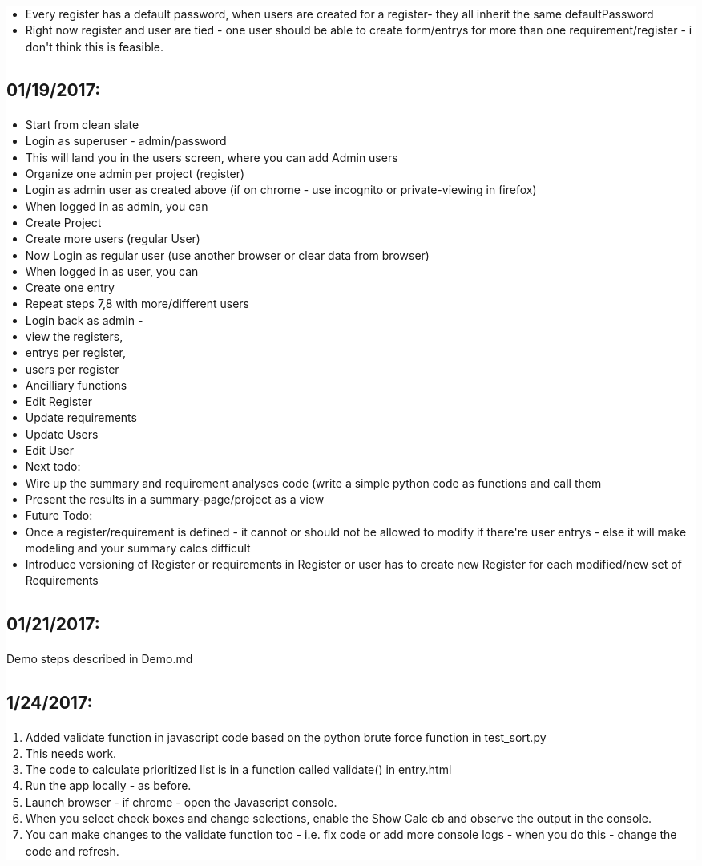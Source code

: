 - Every register has a default password, when users are created for a register- they all inherit the same defaultPassword
- Right now register and user are tied - one user should be able to create form/entrys for more than one requirement/register - i don't think this is feasible.

01/19/2017:
-----------
- Start from clean slate
- Login as superuser - admin/password
- This will land you in the users screen, where you can add Admin users
 - Organize one admin per project (register)
- Login as admin user as created above (if on chrome - use incognito or private-viewing in firefox)
 - When logged in as admin, you can 
  - Create Project
  - Create more users (regular User)
- Now Login as regular user (use another browser or clear data from browser)
 - When logged in as user, you can 
  - Create one entry
  - Repeat steps 7,8 with more/different users
- Login back as admin - 
 - view the registers, 
 - entrys per register, 
 - users per register
- Ancilliary functions
 - Edit Register
 - Update requirements
 - Update Users
 - Edit User
- Next todo:
 - Wire up the summary and requirement analyses code (write a simple python code as functions and call them
 - Present the results in a summary-page/project as a view
- Future Todo:
 - Once a register/requirement is defined - it cannot or should not be allowed to modify if there're user entrys - else it will make modeling and your summary calcs difficult
 - Introduce versioning of Register or requirements in Register or user has to create new Register for each modified/new set of Requirements

01/21/2017:
-----------
Demo steps described in Demo.md

1/24/2017:
---------
1. Added validate function in javascript code based on the python brute force function in test_sort.py
2. This needs work.
3. The code to calculate prioritized list is in a function called validate() in entry.html
4. Run the app locally - as before.
5. Launch browser - if chrome - open the Javascript console. 
6. When you select check boxes and change selections, enable the Show Calc cb and observe the output in the console.
7. You can make changes to the validate function too - i.e. fix code or add more console logs - when you do this - change the code and refresh.
